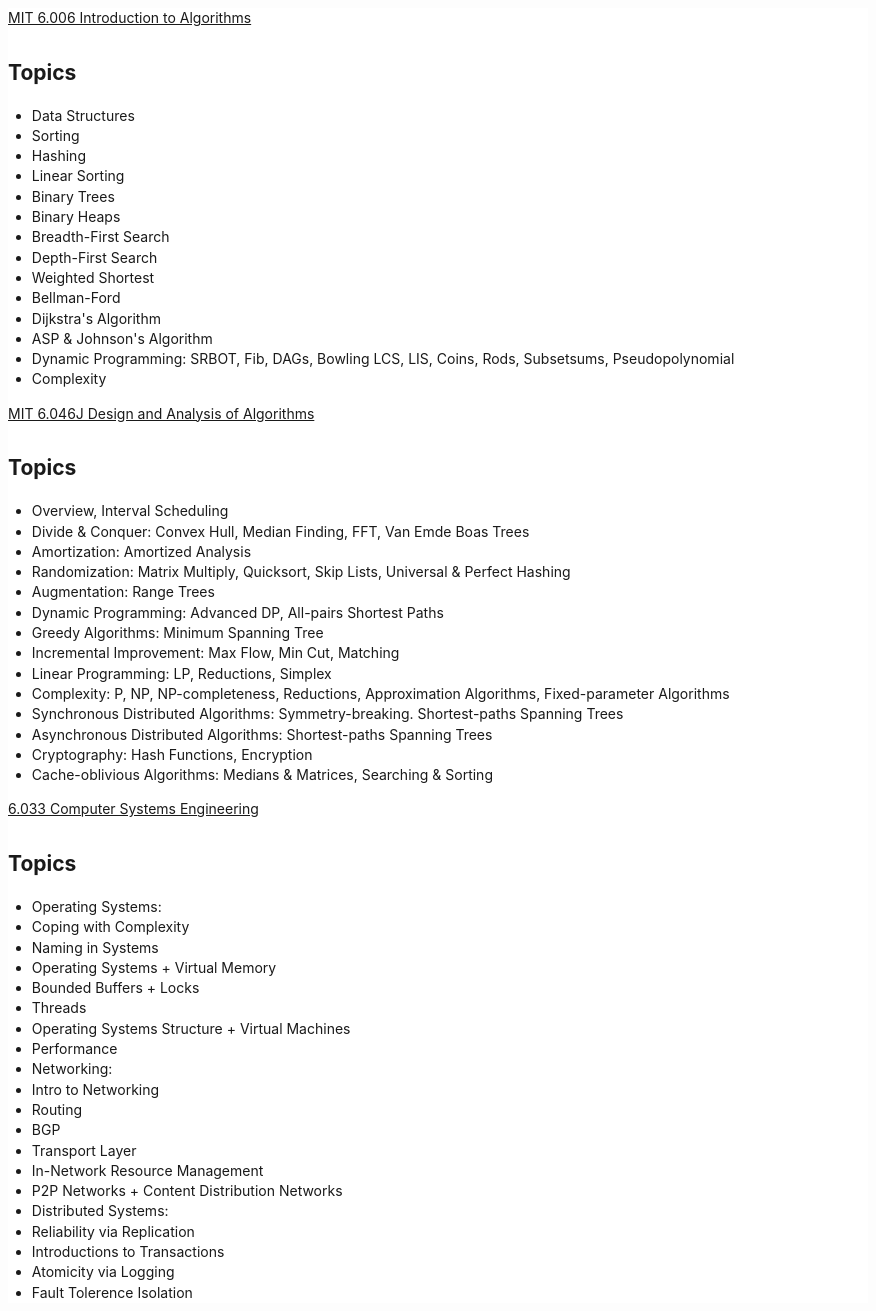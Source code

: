 [MIT 6.006 Introduction to Algorithms](https://ocw.mit.edu/courses/electrical-engineering-and-computer-science/6-006-introduction-to-algorithms-spring-2020/index.htm)
## Topics
- Data Structures
- Sorting  
- Hashing  
- Linear Sorting  
- Binary Trees  
- Binary Heaps  
- Breadth-First Search   
- Depth-First Search    
- Weighted Shortest  
- Bellman-Ford   
- Dijkstra's Algorithm  
- ASP & Johnson's Algorithm 
- Dynamic Programming: SRBOT, Fib, DAGs, Bowling   LCS, LIS, Coins, Rods, Subsetsums, Pseudopolynomial  
- Complexity

[MIT 6.046J Design and Analysis of Algorithms](https://ocw.mit.edu/courses/electrical-engineering-and-computer-science/6-046j-design-and-analysis-of-algorithms-spring-2015/index.htm)
## Topics
- Overview, Interval Scheduling 
- Divide & Conquer: Convex Hull, Median Finding, FFT, Van Emde Boas Trees
- Amortization: Amortized Analysis 
- Randomization: Matrix Multiply, Quicksort, Skip Lists, Universal & Perfect Hashing
- Augmentation: Range Trees
- Dynamic Programming: Advanced DP, All-pairs Shortest Paths
- Greedy Algorithms: Minimum Spanning Tree
- Incremental Improvement: Max Flow, Min Cut, Matching 
- Linear Programming: LP, Reductions, Simplex
- Complexity: P, NP, NP-completeness, Reductions, Approximation Algorithms, Fixed-parameter Algorithms
- Synchronous Distributed Algorithms: Symmetry-breaking. Shortest-paths Spanning Trees
- Asynchronous Distributed Algorithms: Shortest-paths Spanning Trees
- Cryptography: Hash Functions, Encryption 
- Cache-oblivious Algorithms: Medians & Matrices, Searching & Sorting

[6.033	Computer Systems Engineering](https://ocw.mit.edu/courses/electrical-engineering-and-computer-science/6-033-computer-system-engineering-spring-2018/index.htm)
## Topics
- Operating Systems:
 - Coping with Complexity
 - Naming in Systems
 - Operating Systems + Virtual Memory
 - Bounded Buffers + Locks
 - Threads
 - Operating Systems Structure + Virtual Machines
 - Performance
- Networking:
 - Intro to Networking
 - Routing 
 - BGP
 - Transport Layer
 - In-Network Resource Management
 - P2P Networks + Content Distribution Networks
- Distributed Systems: 
 - Reliability via Replication
 - Introductions to Transactions
 - Atomicity via Logging
 - Fault Tolerence Isolation